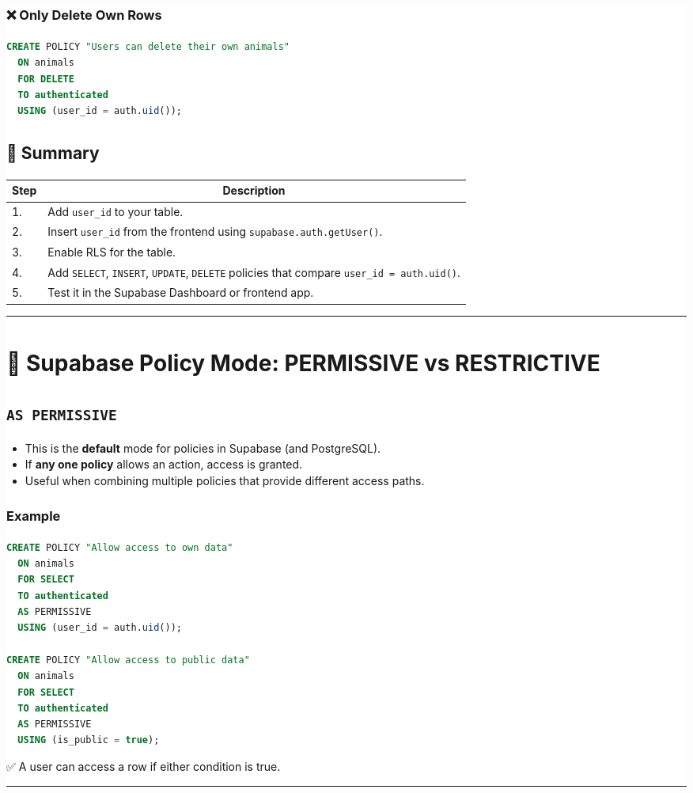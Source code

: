 ### ❌ Only Delete Own Rows

```sql
CREATE POLICY "Users can delete their own animals"
  ON animals
  FOR DELETE
  TO authenticated
  USING (user_id = auth.uid());
```

## 🧠 Summary

| Step | Description |
|------|-------------|
| 1. | Add `user_id` to your table. |
| 2. | Insert `user_id` from the frontend using `supabase.auth.getUser()`. |
| 3. | Enable RLS for the table. |
| 4. | Add `SELECT`, `INSERT`, `UPDATE`, `DELETE` policies that compare `user_id = auth.uid()`. |
| 5. | Test it in the Supabase Dashboard or frontend app. |

---

# 🔐 Supabase Policy Mode: PERMISSIVE vs RESTRICTIVE

## `AS PERMISSIVE`

- This is the **default** mode for policies in Supabase (and PostgreSQL).
- If **any one policy** allows an action, access is granted.
- Useful when combining multiple policies that provide different access paths.

### Example
```sql
CREATE POLICY "Allow access to own data"
  ON animals
  FOR SELECT
  TO authenticated
  AS PERMISSIVE
  USING (user_id = auth.uid());

CREATE POLICY "Allow access to public data"
  ON animals
  FOR SELECT
  TO authenticated
  AS PERMISSIVE
  USING (is_public = true);
```
✅ A user can access a row if either condition is true.

---
